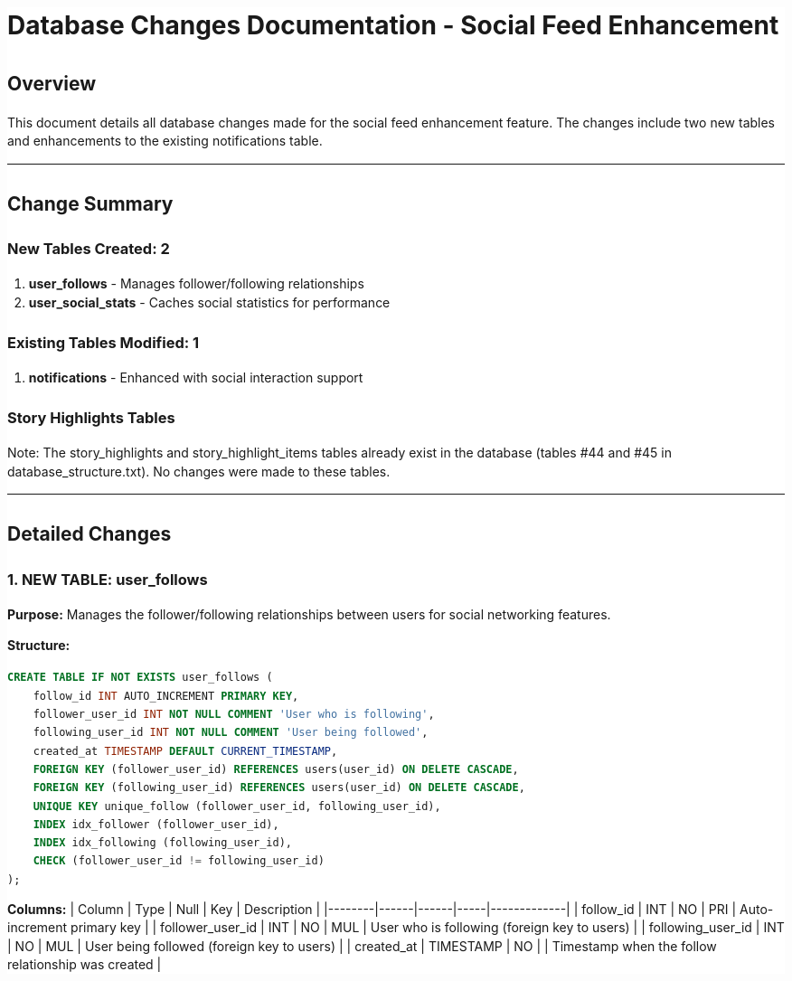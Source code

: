 # Database Changes Documentation - Social Feed Enhancement

## Overview
This document details all database changes made for the social feed enhancement feature. The changes include two new tables and enhancements to the existing notifications table.

---

## Change Summary

### New Tables Created: 2
1. **user_follows** - Manages follower/following relationships
2. **user_social_stats** - Caches social statistics for performance

### Existing Tables Modified: 1
1. **notifications** - Enhanced with social interaction support

### Story Highlights Tables
Note: The story_highlights and story_highlight_items tables already exist in the database (tables #44 and #45 in database_structure.txt). No changes were made to these tables.

---

## Detailed Changes

### 1. NEW TABLE: user_follows

**Purpose:** Manages the follower/following relationships between users for social networking features.

**Structure:**
```sql
CREATE TABLE IF NOT EXISTS user_follows (
    follow_id INT AUTO_INCREMENT PRIMARY KEY,
    follower_user_id INT NOT NULL COMMENT 'User who is following',
    following_user_id INT NOT NULL COMMENT 'User being followed',
    created_at TIMESTAMP DEFAULT CURRENT_TIMESTAMP,
    FOREIGN KEY (follower_user_id) REFERENCES users(user_id) ON DELETE CASCADE,
    FOREIGN KEY (following_user_id) REFERENCES users(user_id) ON DELETE CASCADE,
    UNIQUE KEY unique_follow (follower_user_id, following_user_id),
    INDEX idx_follower (follower_user_id),
    INDEX idx_following (following_user_id),
    CHECK (follower_user_id != following_user_id)
);
```

**Columns:**
| Column | Type | Null | Key | Description |
|--------|------|------|-----|-------------|
| follow_id | INT | NO | PRI | Auto-increment primary key |
| follower_user_id | INT | NO | MUL | User who is following (foreign key to users) |
| following_user_id | INT | NO | MUL | User being followed (foreign key to users) |
| created_at | TIMESTAMP | NO | | Timestamp when the follow relationship was created |
